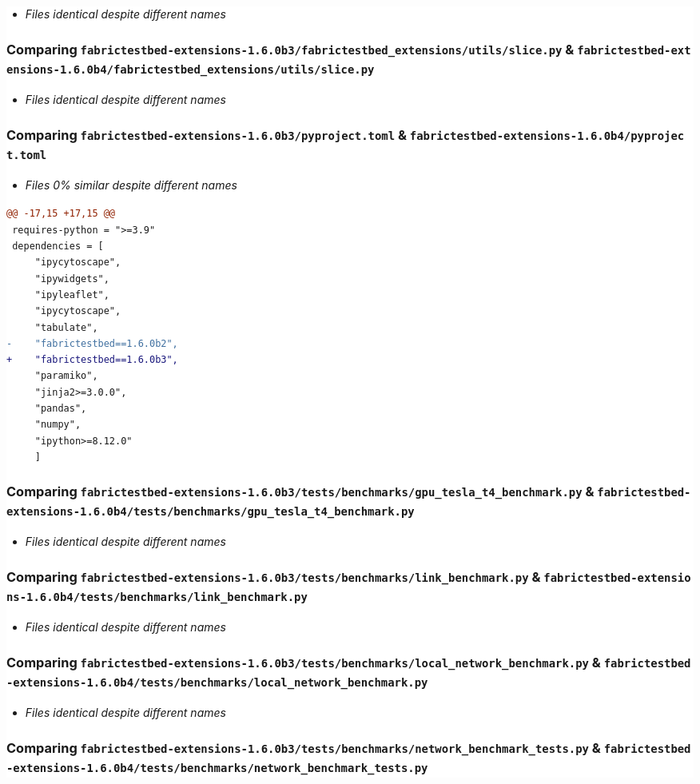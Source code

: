  * *Files identical despite different names*

### Comparing `fabrictestbed-extensions-1.6.0b3/fabrictestbed_extensions/utils/slice.py` & `fabrictestbed-extensions-1.6.0b4/fabrictestbed_extensions/utils/slice.py`

 * *Files identical despite different names*

### Comparing `fabrictestbed-extensions-1.6.0b3/pyproject.toml` & `fabrictestbed-extensions-1.6.0b4/pyproject.toml`

 * *Files 0% similar despite different names*

```diff
@@ -17,15 +17,15 @@
 requires-python = ">=3.9"
 dependencies = [
     "ipycytoscape",
     "ipywidgets",
     "ipyleaflet",
     "ipycytoscape",
     "tabulate",
-    "fabrictestbed==1.6.0b2",
+    "fabrictestbed==1.6.0b3",
     "paramiko",
     "jinja2>=3.0.0",
     "pandas",
     "numpy",
     "ipython>=8.12.0"
     ]
```

### Comparing `fabrictestbed-extensions-1.6.0b3/tests/benchmarks/gpu_tesla_t4_benchmark.py` & `fabrictestbed-extensions-1.6.0b4/tests/benchmarks/gpu_tesla_t4_benchmark.py`

 * *Files identical despite different names*

### Comparing `fabrictestbed-extensions-1.6.0b3/tests/benchmarks/link_benchmark.py` & `fabrictestbed-extensions-1.6.0b4/tests/benchmarks/link_benchmark.py`

 * *Files identical despite different names*

### Comparing `fabrictestbed-extensions-1.6.0b3/tests/benchmarks/local_network_benchmark.py` & `fabrictestbed-extensions-1.6.0b4/tests/benchmarks/local_network_benchmark.py`

 * *Files identical despite different names*

### Comparing `fabrictestbed-extensions-1.6.0b3/tests/benchmarks/network_benchmark_tests.py` & `fabrictestbed-extensions-1.6.0b4/tests/benchmarks/network_benchmark_tests.py`
